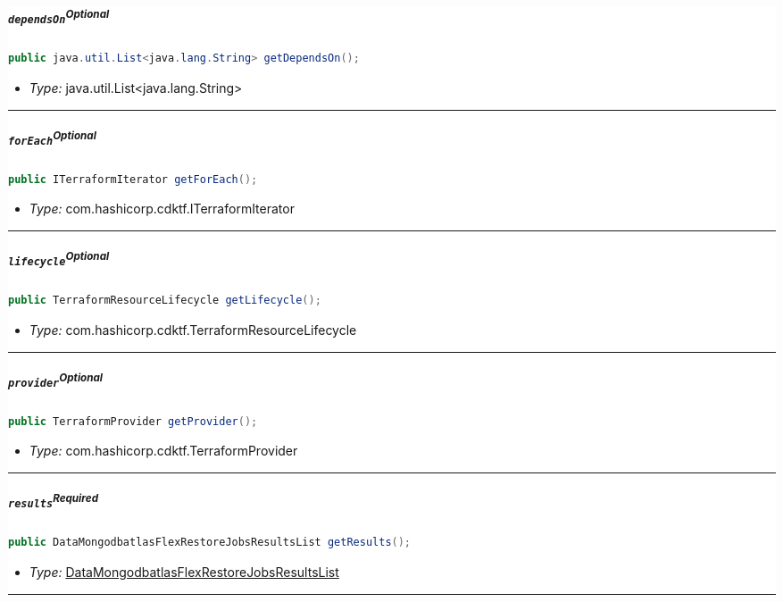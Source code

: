 ##### `dependsOn`<sup>Optional</sup> <a name="dependsOn" id="@cdktf/provider-mongodbatlas.dataMongodbatlasFlexRestoreJobs.DataMongodbatlasFlexRestoreJobs.property.dependsOn"></a>

```java
public java.util.List<java.lang.String> getDependsOn();
```

- *Type:* java.util.List<java.lang.String>

---

##### `forEach`<sup>Optional</sup> <a name="forEach" id="@cdktf/provider-mongodbatlas.dataMongodbatlasFlexRestoreJobs.DataMongodbatlasFlexRestoreJobs.property.forEach"></a>

```java
public ITerraformIterator getForEach();
```

- *Type:* com.hashicorp.cdktf.ITerraformIterator

---

##### `lifecycle`<sup>Optional</sup> <a name="lifecycle" id="@cdktf/provider-mongodbatlas.dataMongodbatlasFlexRestoreJobs.DataMongodbatlasFlexRestoreJobs.property.lifecycle"></a>

```java
public TerraformResourceLifecycle getLifecycle();
```

- *Type:* com.hashicorp.cdktf.TerraformResourceLifecycle

---

##### `provider`<sup>Optional</sup> <a name="provider" id="@cdktf/provider-mongodbatlas.dataMongodbatlasFlexRestoreJobs.DataMongodbatlasFlexRestoreJobs.property.provider"></a>

```java
public TerraformProvider getProvider();
```

- *Type:* com.hashicorp.cdktf.TerraformProvider

---

##### `results`<sup>Required</sup> <a name="results" id="@cdktf/provider-mongodbatlas.dataMongodbatlasFlexRestoreJobs.DataMongodbatlasFlexRestoreJobs.property.results"></a>

```java
public DataMongodbatlasFlexRestoreJobsResultsList getResults();
```

- *Type:* <a href="#@cdktf/provider-mongodbatlas.dataMongodbatlasFlexRestoreJobs.DataMongodbatlasFlexRestoreJobsResultsList">DataMongodbatlasFlexRestoreJobsResultsList</a>

---